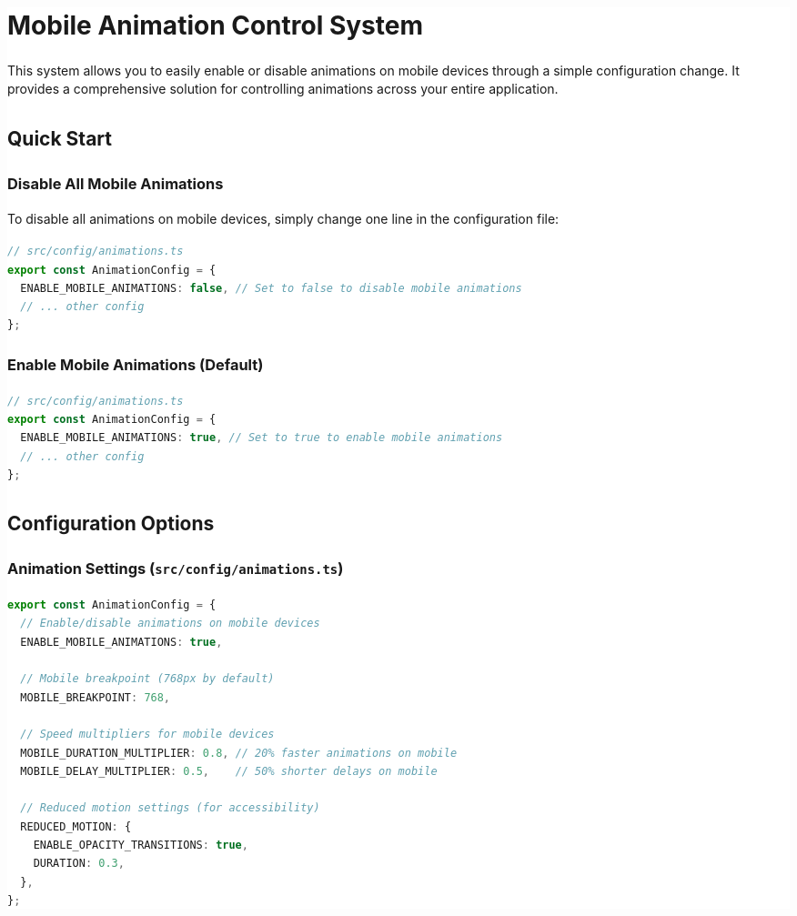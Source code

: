 # Mobile Animation Control System

This system allows you to easily enable or disable animations on mobile devices through a simple configuration change. It provides a comprehensive solution for controlling animations across your entire application.

## Quick Start

### Disable All Mobile Animations

To disable all animations on mobile devices, simply change one line in the configuration file:

```typescript
// src/config/animations.ts
export const AnimationConfig = {
  ENABLE_MOBILE_ANIMATIONS: false, // Set to false to disable mobile animations
  // ... other config
};
```

### Enable Mobile Animations (Default)

```typescript
// src/config/animations.ts
export const AnimationConfig = {
  ENABLE_MOBILE_ANIMATIONS: true, // Set to true to enable mobile animations
  // ... other config
};
```

## Configuration Options

### Animation Settings (`src/config/animations.ts`)

```typescript
export const AnimationConfig = {
  // Enable/disable animations on mobile devices
  ENABLE_MOBILE_ANIMATIONS: true,

  // Mobile breakpoint (768px by default)
  MOBILE_BREAKPOINT: 768,

  // Speed multipliers for mobile devices
  MOBILE_DURATION_MULTIPLIER: 0.8, // 20% faster animations on mobile
  MOBILE_DELAY_MULTIPLIER: 0.5,    // 50% shorter delays on mobile

  // Reduced motion settings (for accessibility)
  REDUCED_MOTION: {
    ENABLE_OPACITY_TRANSITIONS: true,
    DURATION: 0.3,
  },
};
```

